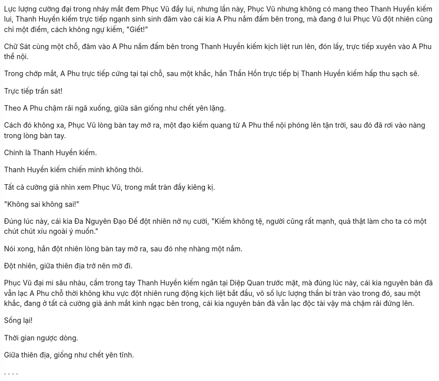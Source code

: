 Lực lượng cường đại trong nháy mắt đem Phục Vũ đẩy lui, nhưng lần này, Phục Vũ nhưng không có mang theo Thanh Huyền kiếm lui, Thanh Huyền kiếm trực tiếp ngạnh sinh sinh đâm vào cái kia A Phu nắm đấm bên trong, mà đang ở lui Phục Vũ đột nhiên cũng chỉ một điểm, cách không ngự kiếm, "Giết!"

Chữ Sát cùng một chỗ, đâm vào A Phu nắm đấm bên trong Thanh Huyền kiếm kịch liệt run lên, đón lấy, trực tiếp xuyên vào A Phu thể nội.

Trong chớp mắt, A Phu trực tiếp cứng tại tại chỗ, sau một khắc, hắn Thần Hồn trực tiếp bị Thanh Huyền kiếm hấp thu sạch sẽ.

Trực tiếp trấn sát!

Theo A Phu chậm rãi ngã xuống, giữa sân giống như chết yên lặng.

Cách đó không xa, Phục Vũ lòng bàn tay mở ra, một đạo kiếm quang từ A Phu thể nội phóng lên tận trời, sau đó đã rơi vào nàng trong lòng bàn tay.

Chính là Thanh Huyền kiếm.

Thanh Huyền kiếm chiến minh không thôi.

Tất cả cường giả nhìn xem Phục Vũ, trong mắt tràn đầy kiêng kị.

"Không sai không sai!"

Đúng lúc này, cái kia Đa Nguyên Đạo Đế đột nhiên nở nụ cười, "Kiếm không tệ, người cũng rất mạnh, quả thật làm cho ta có một chút chút xíu ngoài ý muốn."

Nói xong, hắn đột nhiên lòng bàn tay mở ra, sau đó nhẹ nhàng một nắm.

Đột nhiên, giữa thiên địa trở nên mờ đi.

Phục Vũ đại mi sâu nhàu, cầm trong tay Thanh Huyền kiếm ngăn tại Diệp Quan trước mặt, mà đúng lúc này, cái kia nguyên bản đã vẫn lạc A Phu chỗ thời không khu vực đột nhiên rung động kịch liệt bắt đầu, vô số lực lượng thần bí tràn vào trong đó, sau một khắc, đang ở tất cả cường giả ánh mắt kinh ngạc bên trong, cái kia nguyên bản đã vẫn lạc độc tài vậy mà chậm rãi đứng lên.

Sống lại!

Thời gian ngược dòng.

Giữa thiên địa, giống như chết yên tĩnh.

. . . .




